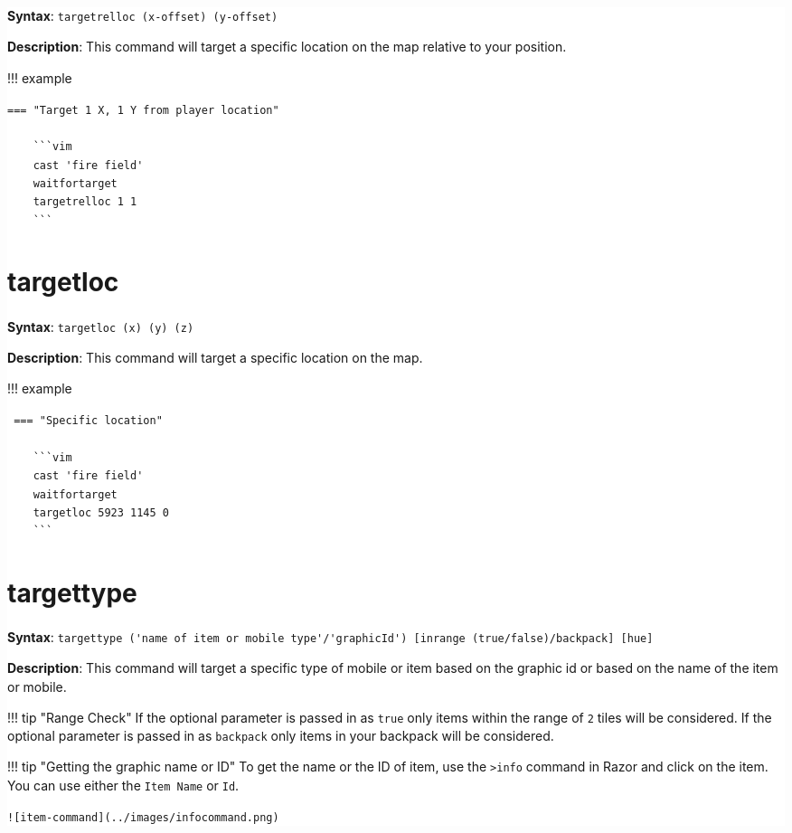 **Syntax**: `targetrelloc (x-offset) (y-offset)`

**Description**: This command will target a specific location on the map relative to your position.

!!! example

    === "Target 1 X, 1 Y from player location"

        ```vim
        cast 'fire field'
        waitfortarget
        targetrelloc 1 1
        ```

# targetloc

**Syntax**: `targetloc (x) (y) (z)`

**Description**: This command will target a specific location on the map.

!!! example

     === "Specific location"

        ```vim
        cast 'fire field'
        waitfortarget
        targetloc 5923 1145 0
        ```

# targettype

**Syntax**: `targettype ('name of item or mobile type'/'graphicId') [inrange (true/false)/backpack] [hue]`

**Description**: This command will target a specific type of mobile or item based on the graphic id or based on the name of the item or mobile.

!!! tip "Range Check"
    If the optional parameter is passed in as `true` only items within the range of `2` tiles will be considered. If the optional parameter is passed in as `backpack` only items in your backpack will be considered.

!!! tip "Getting the graphic name or ID"
    To get the name or the ID of item, use the `>info` command in Razor and click on the item. You can use either the `Item Name` or `Id`.

    ![item-command](../images/infocommand.png)
